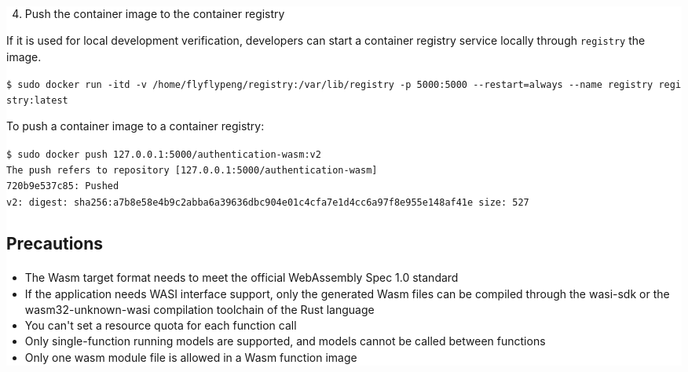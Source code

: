 4. Push the container image to the container registry 

If it is used for local development verification, developers can start a container registry service locally through `registry` the image.

```
$ sudo docker run -itd -v /home/flyflypeng/registry:/var/lib/registry -p 5000:5000 --restart=always --name registry registry:latest
```

To push a container image to a container registry: 

```
$ sudo docker push 127.0.0.1:5000/authentication-wasm:v2
The push refers to repository [127.0.0.1:5000/authentication-wasm]
720b9e537c85: Pushed
v2: digest: sha256:a7b8e58e4b9c2abba6a39636dbc904e01c4cfa7e1d4cc6a97f8e955e148af41e size: 527
```

## Precautions

- The Wasm target format needs to meet the official WebAssembly Spec 1.0 standard 
- If the application needs WASI interface support, only the generated Wasm  files can be compiled through the wasi-sdk or the wasm32-unknown-wasi  compilation toolchain of the Rust language 
- You can't set a resource quota for each function call 
- Only single-function running models are supported, and models cannot be called between functions 
- Only one wasm module file is allowed in a Wasm function image 

